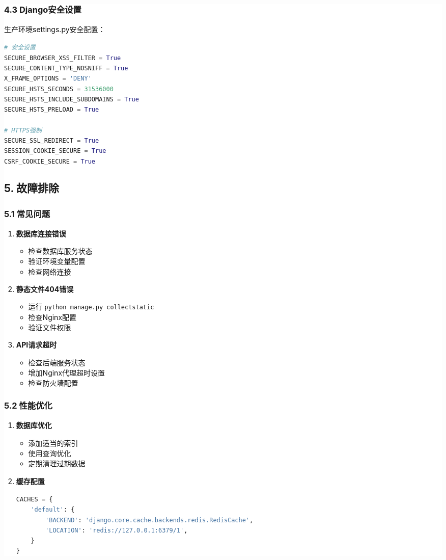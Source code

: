 ### 4.3 Django安全设置

生产环境settings.py安全配置：
```python
# 安全设置
SECURE_BROWSER_XSS_FILTER = True
SECURE_CONTENT_TYPE_NOSNIFF = True
X_FRAME_OPTIONS = 'DENY'
SECURE_HSTS_SECONDS = 31536000
SECURE_HSTS_INCLUDE_SUBDOMAINS = True
SECURE_HSTS_PRELOAD = True

# HTTPS强制
SECURE_SSL_REDIRECT = True
SESSION_COOKIE_SECURE = True
CSRF_COOKIE_SECURE = True
```

## 5. 故障排除

### 5.1 常见问题

1. **数据库连接错误**
   - 检查数据库服务状态
   - 验证环境变量配置
   - 检查网络连接

2. **静态文件404错误**
   - 运行 `python manage.py collectstatic`
   - 检查Nginx配置
   - 验证文件权限

3. **API请求超时**
   - 检查后端服务状态
   - 增加Nginx代理超时设置
   - 检查防火墙配置

### 5.2 性能优化

1. **数据库优化**
   - 添加适当的索引
   - 使用查询优化
   - 定期清理过期数据

2. **缓存配置**
   ```python
   CACHES = {
       'default': {
           'BACKEND': 'django.core.cache.backends.redis.RedisCache',
           'LOCATION': 'redis://127.0.0.1:6379/1',
       }
   }
   ```
